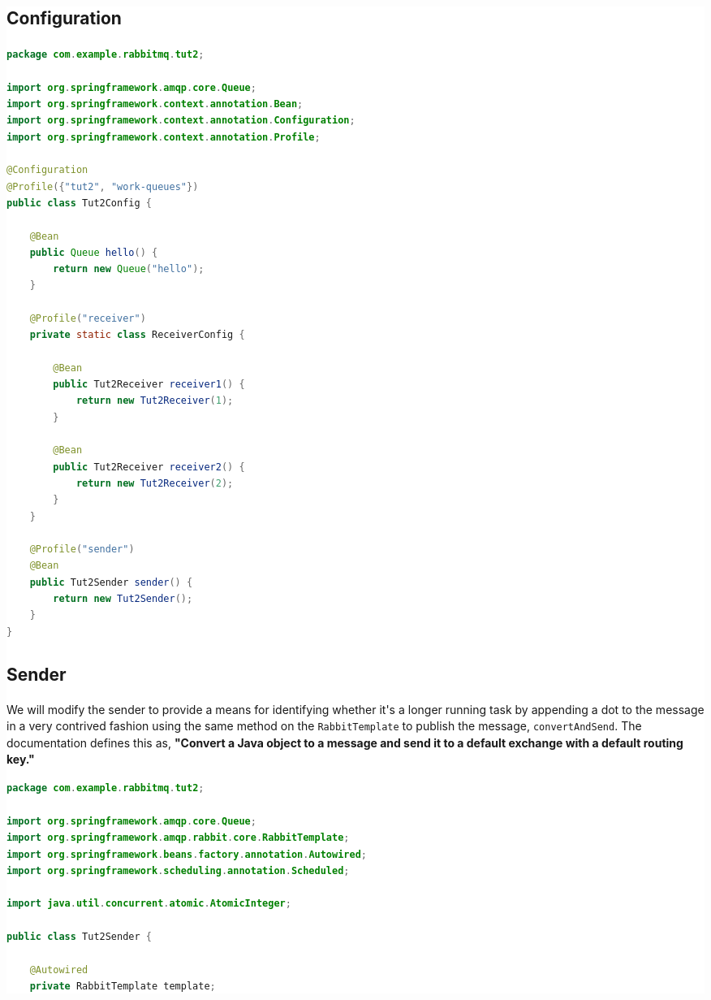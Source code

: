 

## Configuration

```java
package com.example.rabbitmq.tut2;

import org.springframework.amqp.core.Queue;
import org.springframework.context.annotation.Bean;
import org.springframework.context.annotation.Configuration;
import org.springframework.context.annotation.Profile;

@Configuration
@Profile({"tut2", "work-queues"})
public class Tut2Config {

    @Bean
    public Queue hello() {
        return new Queue("hello");
    }

    @Profile("receiver")
    private static class ReceiverConfig {

        @Bean
        public Tut2Receiver receiver1() {
            return new Tut2Receiver(1);
        }

        @Bean
        public Tut2Receiver receiver2() {
            return new Tut2Receiver(2);
        }
    }

    @Profile("sender")
    @Bean
    public Tut2Sender sender() {
        return new Tut2Sender();
    }
}
```



## Sender

We will modify the sender to provide a means for identifying whether it's a longer running task by appending a dot to the message in a very contrived fashion using the same method on the `RabbitTemplate` to publish the message, `convertAndSend`. The documentation defines this as, **"Convert a Java object to a message and send it to a default exchange with a default routing key."**

```java
package com.example.rabbitmq.tut2;

import org.springframework.amqp.core.Queue;
import org.springframework.amqp.rabbit.core.RabbitTemplate;
import org.springframework.beans.factory.annotation.Autowired;
import org.springframework.scheduling.annotation.Scheduled;

import java.util.concurrent.atomic.AtomicInteger;

public class Tut2Sender {

    @Autowired
    private RabbitTemplate template;
```